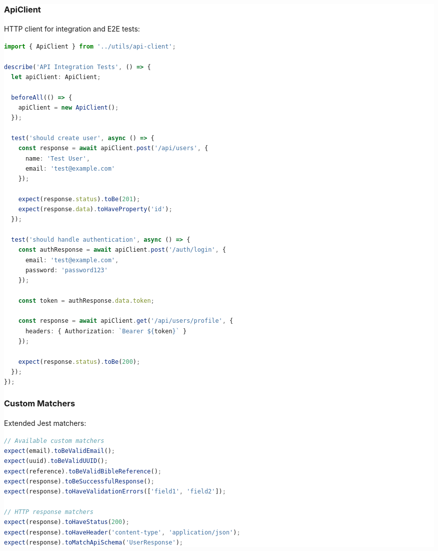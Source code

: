 ### ApiClient

HTTP client for integration and E2E tests:

```typescript
import { ApiClient } from '../utils/api-client';

describe('API Integration Tests', () => {
  let apiClient: ApiClient;

  beforeAll(() => {
    apiClient = new ApiClient();
  });

  test('should create user', async () => {
    const response = await apiClient.post('/api/users', {
      name: 'Test User',
      email: 'test@example.com'
    });
    
    expect(response.status).toBe(201);
    expect(response.data).toHaveProperty('id');
  });
  
  test('should handle authentication', async () => {
    const authResponse = await apiClient.post('/auth/login', {
      email: 'test@example.com',
      password: 'password123'
    });
    
    const token = authResponse.data.token;
    
    const response = await apiClient.get('/api/users/profile', {
      headers: { Authorization: `Bearer ${token}` }
    });
    
    expect(response.status).toBe(200);
  });
});
```

### Custom Matchers

Extended Jest matchers:

```typescript
// Available custom matchers
expect(email).toBeValidEmail();
expect(uuid).toBeValidUUID();
expect(reference).toBeValidBibleReference();
expect(response).toBeSuccessfulResponse();
expect(response).toHaveValidationErrors(['field1', 'field2']);

// HTTP response matchers
expect(response).toHaveStatus(200);
expect(response).toHaveHeader('content-type', 'application/json');
expect(response).toMatchApiSchema('UserResponse');
```
